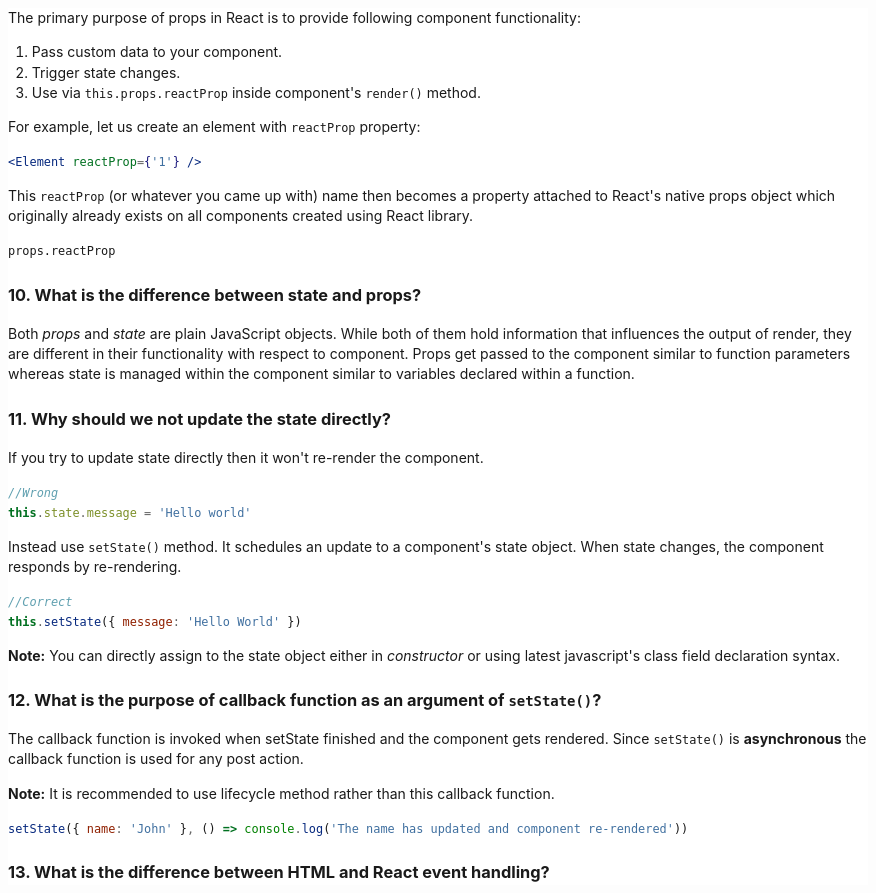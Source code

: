 The primary purpose of props in React is to provide following component functionality:

1. Pass custom data to your component.
2. Trigger state changes.
3. Use via `this.props.reactProp` inside component's `render()` method.

For example, let us create an element with `reactProp` property:

```jsx harmony
<Element reactProp={'1'} />
```

This `reactProp` (or whatever you came up with) name then becomes a property attached to React's native props object which originally already exists on all components created using React library.

```
props.reactProp
```

### 10. What is the difference between state and props?

Both *props* and *state* are plain JavaScript objects. While both of them hold information that influences the output of render, they are different in their functionality with respect to component. Props get passed to the component similar to function parameters whereas state is managed within the component similar to variables declared within a function.

### 11. Why should we not update the state directly?

If you try to update state directly then it won't re-render the component.

```javascript
//Wrong
this.state.message = 'Hello world'
```

Instead use `setState()` method. It schedules an update to a component's state object. When state changes, the component responds by re-rendering.

```javascript
//Correct
this.setState({ message: 'Hello World' })
```

**Note:** You can directly assign to the state object either in *constructor* or using latest javascript's class field declaration syntax.

### 12. What is the purpose of callback function as an argument of `setState()`?

The callback function is invoked when setState finished and the component gets rendered. Since `setState()` is **asynchronous** the callback function is used for any post action.

**Note:** It is recommended to use lifecycle method rather than this callback function.

```javascript
setState({ name: 'John' }, () => console.log('The name has updated and component re-rendered'))
```

### 13. What is the difference between HTML and React event handling?

